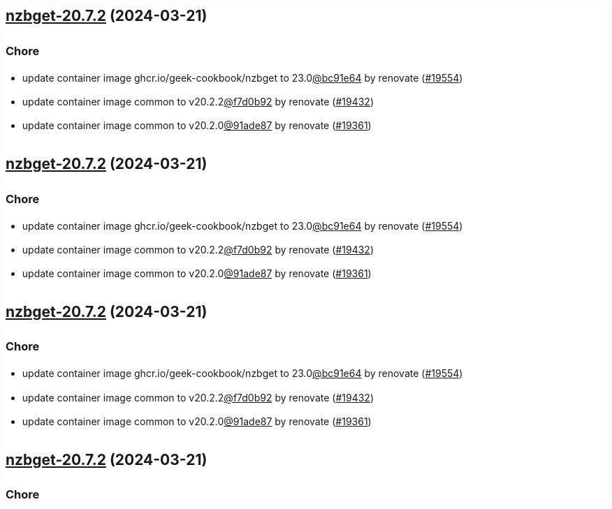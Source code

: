 
## [nzbget-20.7.2](https://github.com/truecharts/charts/compare/nzbget-20.6.0...nzbget-20.7.2) (2024-03-21)

### Chore



- update container image ghcr.io/geek-cookbook/nzbget to 23.0[@bc91e64](https://github.com/bc91e64) by renovate ([#19554](https://github.com/truecharts/charts/issues/19554))

- update container image common to v20.2.2[@f7d0b92](https://github.com/f7d0b92) by renovate ([#19432](https://github.com/truecharts/charts/issues/19432))

- update container image common to v20.2.0[@91ade87](https://github.com/91ade87) by renovate ([#19361](https://github.com/truecharts/charts/issues/19361))


## [nzbget-20.7.2](https://github.com/truecharts/charts/compare/nzbget-20.6.0...nzbget-20.7.2) (2024-03-21)

### Chore



- update container image ghcr.io/geek-cookbook/nzbget to 23.0[@bc91e64](https://github.com/bc91e64) by renovate ([#19554](https://github.com/truecharts/charts/issues/19554))

- update container image common to v20.2.2[@f7d0b92](https://github.com/f7d0b92) by renovate ([#19432](https://github.com/truecharts/charts/issues/19432))

- update container image common to v20.2.0[@91ade87](https://github.com/91ade87) by renovate ([#19361](https://github.com/truecharts/charts/issues/19361))


## [nzbget-20.7.2](https://github.com/truecharts/charts/compare/nzbget-20.6.0...nzbget-20.7.2) (2024-03-21)

### Chore



- update container image ghcr.io/geek-cookbook/nzbget to 23.0[@bc91e64](https://github.com/bc91e64) by renovate ([#19554](https://github.com/truecharts/charts/issues/19554))

- update container image common to v20.2.2[@f7d0b92](https://github.com/f7d0b92) by renovate ([#19432](https://github.com/truecharts/charts/issues/19432))

- update container image common to v20.2.0[@91ade87](https://github.com/91ade87) by renovate ([#19361](https://github.com/truecharts/charts/issues/19361))


## [nzbget-20.7.2](https://github.com/truecharts/charts/compare/nzbget-20.6.0...nzbget-20.7.2) (2024-03-21)

### Chore
